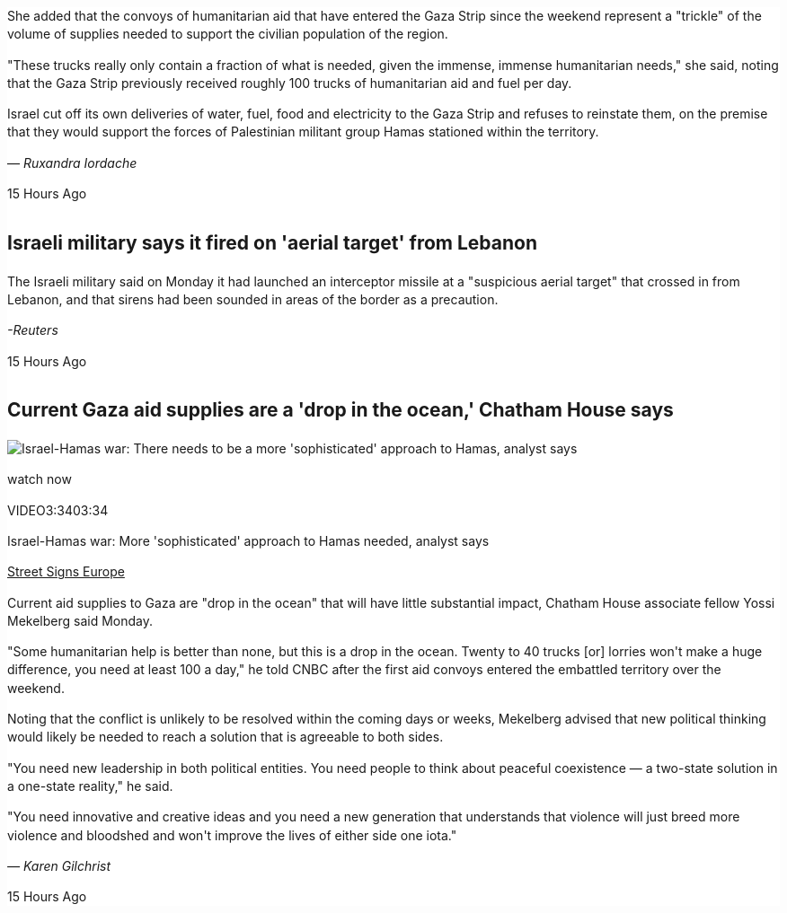 She added that the convoys of humanitarian aid that have entered the Gaza Strip since the weekend represent a "trickle" of the volume of supplies needed to support the civilian population of the region.

"These trucks really only contain a fraction of what is needed, given the immense, immense humanitarian needs," she said, noting that the Gaza Strip previously received roughly 100 trucks of humanitarian aid and fuel per day.

Israel cut off its own deliveries of water, fuel, food and electricity to the Gaza Strip and refuses to reinstate them, on the premise that they would support the forces of Palestinian militant group Hamas stationed within the territory.

— _Ruxandra Iordache_

15 Hours Ago

Israeli military says it fired on 'aerial target' from Lebanon
--------------------------------------------------------------

The Israeli military said on Monday it had launched an interceptor missile at a "suspicious aerial target" that crossed in from Lebanon, and that sirens had been sounded in areas of the border as a precaution.

_\-Reuters_

15 Hours Ago

Current Gaza aid supplies are a 'drop in the ocean,' Chatham House says
-----------------------------------------------------------------------

![Israel-Hamas war: There needs to be a more 'sophisticated' approach to Hamas, analyst says](https://image.cnbcfm.com/api/v1/image/107321408-16980535681698053565-31714172092-1080pnbcnews.jpg?v=1698055101&w=750&h=422&vtcrop=y)

watch now

VIDEO3:3403:34

Israel-Hamas war: More 'sophisticated' approach to Hamas needed, analyst says

[Street Signs Europe](https://www.cnbc.com/street-signs-europe/)

Current aid supplies to Gaza are "drop in the ocean" that will have little substantial impact, Chatham House associate fellow Yossi Mekelberg said Monday.

"Some humanitarian help is better than none, but this is a drop in the ocean. Twenty to 40 trucks \[or\] lorries won't make a huge difference, you need at least 100 a day," he told CNBC after the first aid convoys entered the embattled territory over the weekend.

Noting that the conflict is unlikely to be resolved within the coming days or weeks, Mekelberg advised that new political thinking would likely be needed to reach a solution that is agreeable to both sides.

"You need new leadership in both political entities. You need people to think about peaceful coexistence — a two-state solution in a one-state reality," he said.

"You need innovative and creative ideas and you need a new generation that understands that violence will just breed more violence and bloodshed and won't improve the lives of either side one iota."

_— Karen Gilchrist_

15 Hours Ago
